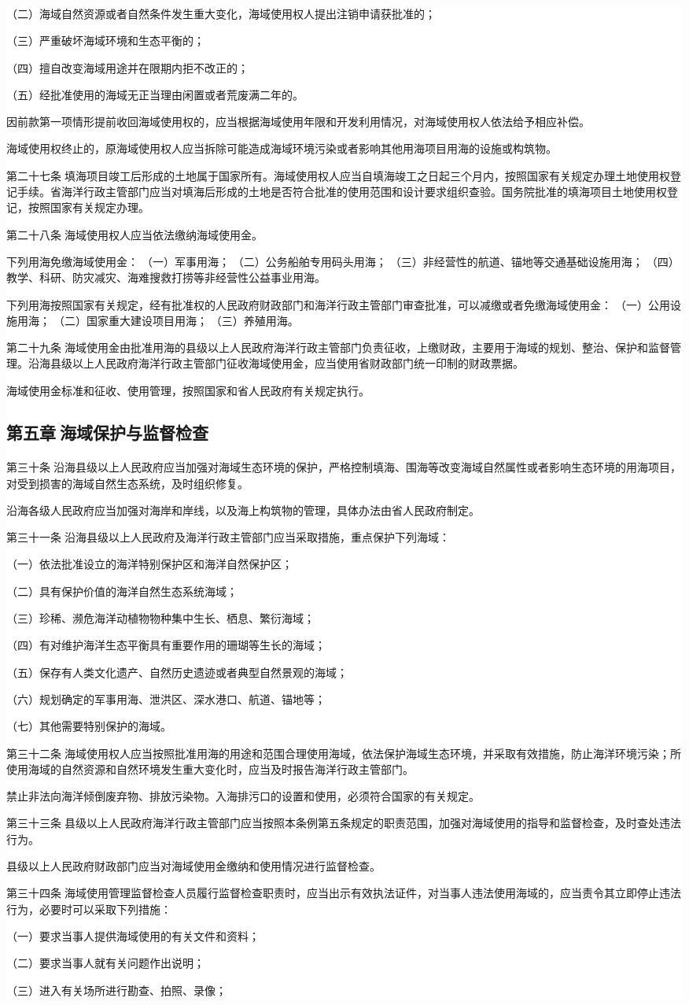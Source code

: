 （二）海域自然资源或者自然条件发生重大变化，海域使用权人提出注销申请获批准的；

（三）严重破坏海域环境和生态平衡的；

（四）擅自改变海域用途并在限期内拒不改正的；

（五）经批准使用的海域无正当理由闲置或者荒废满二年的。

因前款第一项情形提前收回海域使用权的，应当根据海域使用年限和开发利用情况，对海域使用权人依法给予相应补偿。

海域使用权终止的，原海域使用权人应当拆除可能造成海域环境污染或者影响其他用海项目用海的设施或构筑物。

第二十七条 填海项目竣工后形成的土地属于国家所有。海域使用权人应当自填海竣工之日起三个月内，按照国家有关规定办理土地使用权登记手续。省海洋行政主管部门应当对填海后形成的土地是否符合批准的使用范围和设计要求组织查验。国务院批准的填海项目土地使用权登记，按照国家有关规定办理。

第二十八条 海域使用权人应当依法缴纳海域使用金。

下列用海免缴海域使用金： （一）军事用海； （二）公务船舶专用码头用海； （三）非经营性的航道、锚地等交通基础设施用海； （四）教学、科研、防灾减灾、海难搜救打捞等非经营性公益事业用海。

下列用海按照国家有关规定，经有批准权的人民政府财政部门和海洋行政主管部门审查批准，可以减缴或者免缴海域使用金： （一）公用设施用海； （二）国家重大建设项目用海； （三）养殖用海。

第二十九条 海域使用金由批准用海的县级以上人民政府海洋行政主管部门负责征收，上缴财政，主要用于海域的规划、整治、保护和监督管理。沿海县级以上人民政府海洋行政主管部门征收海域使用金，应当使用省财政部门统一印制的财政票据。

海域使用金标准和征收、使用管理，按照国家和省人民政府有关规定执行。

## 第五章 海域保护与监督检查

第三十条 沿海县级以上人民政府应当加强对海域生态环境的保护，严格控制填海、围海等改变海域自然属性或者影响生态环境的用海项目，对受到损害的海域自然生态系统，及时组织修复。

沿海各级人民政府应当加强对海岸和岸线，以及海上构筑物的管理，具体办法由省人民政府制定。

第三十一条 沿海县级以上人民政府及海洋行政主管部门应当采取措施，重点保护下列海域：

（一）依法批准设立的海洋特别保护区和海洋自然保护区；

（二）具有保护价值的海洋自然生态系统海域；

（三）珍稀、濒危海洋动植物物种集中生长、栖息、繁衍海域；

（四）有对维护海洋生态平衡具有重要作用的珊瑚等生长的海域；

（五）保存有人类文化遗产、自然历史遗迹或者典型自然景观的海域；

（六）规划确定的军事用海、泄洪区、深水港口、航道、锚地等；

（七）其他需要特别保护的海域。

第三十二条 海域使用权人应当按照批准用海的用途和范围合理使用海域，依法保护海域生态环境，并采取有效措施，防止海洋环境污染；所使用海域的自然资源和自然环境发生重大变化时，应当及时报告海洋行政主管部门。

禁止非法向海洋倾倒废弃物、排放污染物。入海排污口的设置和使用，必须符合国家的有关规定。

第三十三条 县级以上人民政府海洋行政主管部门应当按照本条例第五条规定的职责范围，加强对海域使用的指导和监督检查，及时查处违法行为。

县级以上人民政府财政部门应当对海域使用金缴纳和使用情况进行监督检查。

第三十四条 海域使用管理监督检查人员履行监督检查职责时，应当出示有效执法证件，对当事人违法使用海域的，应当责令其立即停止违法行为，必要时可以采取下列措施：

（一）要求当事人提供海域使用的有关文件和资料；

（二）要求当事人就有关问题作出说明；

（三）进入有关场所进行勘查、拍照、录像；
